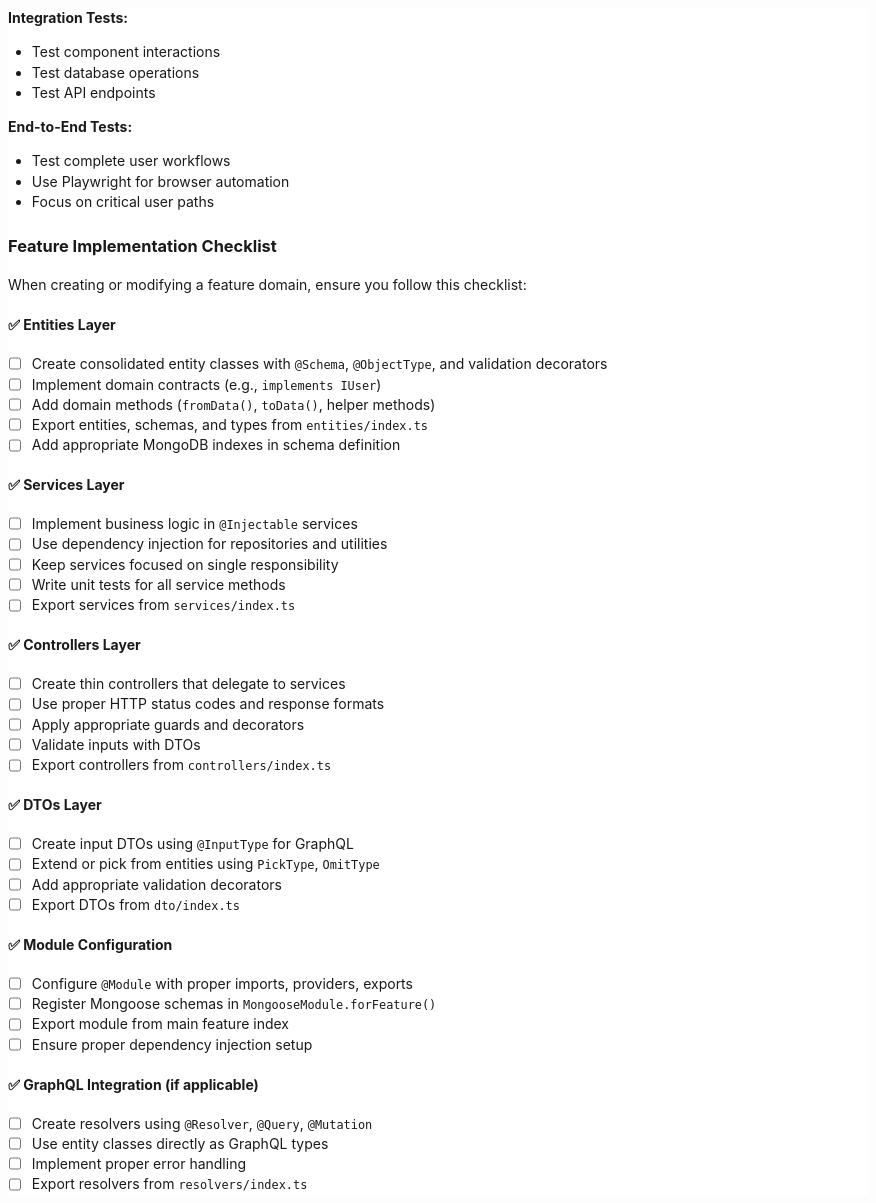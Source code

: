 **Integration Tests:**

- Test component interactions
- Test database operations
- Test API endpoints

**End-to-End Tests:**

- Test complete user workflows
- Use Playwright for browser automation
- Focus on critical user paths

### Feature Implementation Checklist

When creating or modifying a feature domain, ensure you follow this checklist:

#### ✅ Entities Layer
- [ ] Create consolidated entity classes with `@Schema`, `@ObjectType`, and validation decorators
- [ ] Implement domain contracts (e.g., `implements IUser`)
- [ ] Add domain methods (`fromData()`, `toData()`, helper methods)
- [ ] Export entities, schemas, and types from `entities/index.ts`
- [ ] Add appropriate MongoDB indexes in schema definition

#### ✅ Services Layer  
- [ ] Implement business logic in `@Injectable` services
- [ ] Use dependency injection for repositories and utilities
- [ ] Keep services focused on single responsibility
- [ ] Write unit tests for all service methods
- [ ] Export services from `services/index.ts`

#### ✅ Controllers Layer
- [ ] Create thin controllers that delegate to services  
- [ ] Use proper HTTP status codes and response formats
- [ ] Apply appropriate guards and decorators
- [ ] Validate inputs with DTOs
- [ ] Export controllers from `controllers/index.ts`

#### ✅ DTOs Layer
- [ ] Create input DTOs using `@InputType` for GraphQL
- [ ] Extend or pick from entities using `PickType`, `OmitType`
- [ ] Add appropriate validation decorators
- [ ] Export DTOs from `dto/index.ts`

#### ✅ Module Configuration
- [ ] Configure `@Module` with proper imports, providers, exports
- [ ] Register Mongoose schemas in `MongooseModule.forFeature()`
- [ ] Export module from main feature index
- [ ] Ensure proper dependency injection setup

#### ✅ GraphQL Integration (if applicable)
- [ ] Create resolvers using `@Resolver`, `@Query`, `@Mutation`
- [ ] Use entity classes directly as GraphQL types  
- [ ] Implement proper error handling
- [ ] Export resolvers from `resolvers/index.ts`
